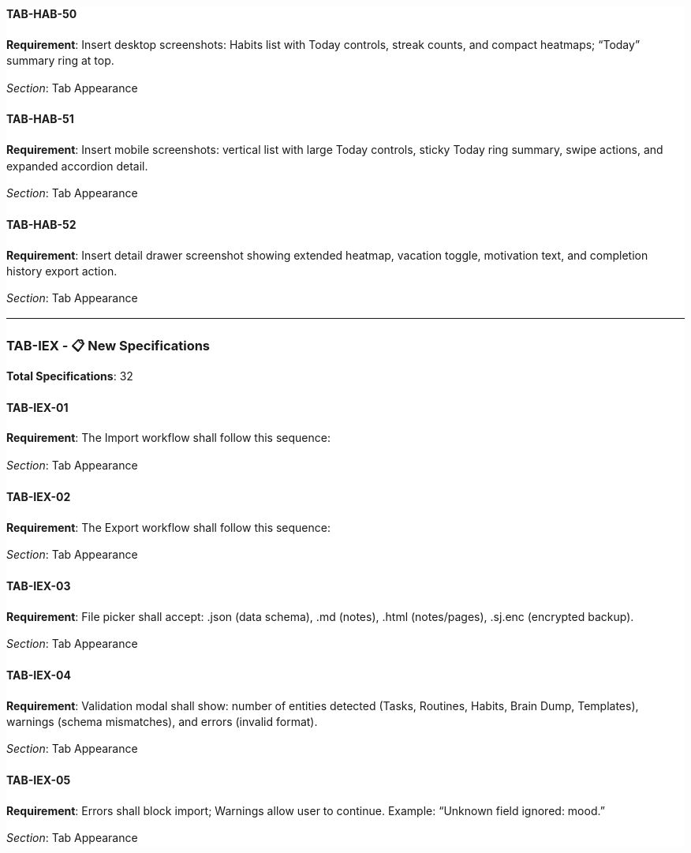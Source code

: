 #### TAB-HAB-50

**Requirement**: Insert desktop screenshots: Habits list with Today controls, streak counts, and compact heatmaps; “Today” summary ring at top.

_Section_: Tab Appearance

#### TAB-HAB-51

**Requirement**: Insert mobile screenshots: vertical list with large Today controls, sticky Today ring summary, swipe actions, and expanded accordion detail.

_Section_: Tab Appearance

#### TAB-HAB-52

**Requirement**: Insert detail drawer screenshot showing extended heatmap, vacation toggle, motivation text, and completion history export action.

_Section_: Tab Appearance

---

### TAB-IEX - 📋 New Specifications

**Total Specifications**: 32

#### TAB-IEX-01

**Requirement**: The Import workflow shall follow this sequence:

_Section_: Tab Appearance

#### TAB-IEX-02

**Requirement**: The Export workflow shall follow this sequence:

_Section_: Tab Appearance

#### TAB-IEX-03

**Requirement**: File picker shall accept: .json (data schema), .md (notes), .html (notes/pages), .sj.enc (encrypted backup).

_Section_: Tab Appearance

#### TAB-IEX-04

**Requirement**: Validation modal shall show: number of entities detected (Tasks, Routines, Habits, Brain Dump, Templates), warnings (schema mismatches), and errors (invalid format).

_Section_: Tab Appearance

#### TAB-IEX-05

**Requirement**: Errors shall block import; Warnings allow user to continue. Example: “Unknown field ignored: mood.”

_Section_: Tab Appearance
